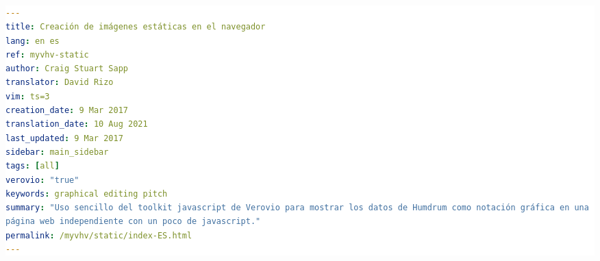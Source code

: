 ```yaml
---
title: Creación de imágenes estáticas en el navegador
lang: en es
ref: myvhv-static
author: Craig Stuart Sapp
translator: David Rizo
vim: ts=3
creation_date: 9 Mar 2017
translation_date: 10 Aug 2021
last_updated: 9 Mar 2017
sidebar: main_sidebar
tags: [all]
verovio: "true"
keywords: graphical editing pitch
summary: "Uso sencillo del toolkit javascript de Verovio para mostrar los datos de Humdrum como notación gráfica en una página web independiente con un poco de javascript."
permalink: /myvhv/static/index-ES.html
---
```


<style>

iframe {
	background: #fff;
}

h2.clickable-header {
	padding-top: 0px !important;

}

p code.highlighter-rouge {
	padding: 0px;
	
}

p {
	margin-bottom: 16px;
	margin-top: 16px;

}

code {
	-moz-tab-size: 12;
	-o-tab-size: 12;
	tab-size: 12;
}

td.code {
	margin-bottom: 0px;
	padding:0px;
	padding-bottom: 0px; !important;
}

table td:first-child {
	width: 17px !important;
}

